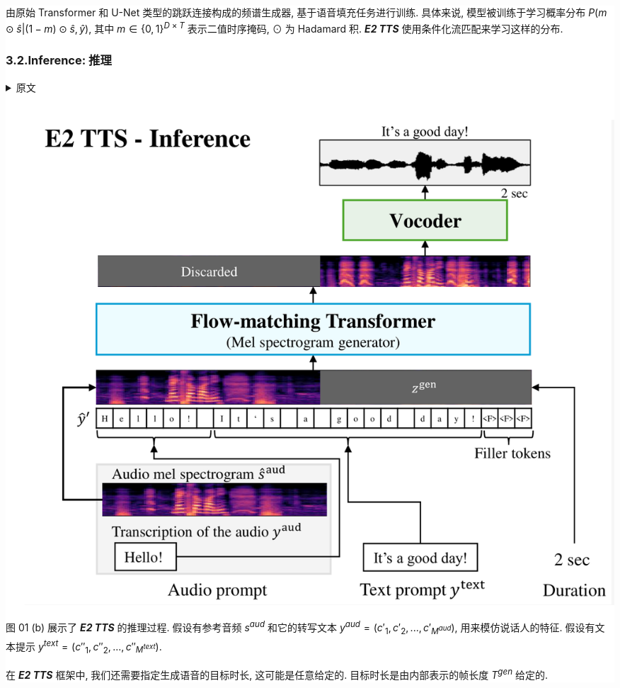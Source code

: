 由原始 Transformer 和 U-Net 类型的跳跃连接构成的频谱生成器, 基于语音填充任务进行训练.
具体来说, 模型被训练于学习概率分布 $P(m\odot\hat{s}|(1-m)\odot\hat{s}, \hat{y})$, 其中 $m\in\{0,1\}^{D\times T}$ 表示二值时序掩码, $\odot$ 为 Hadamard 积.
***E2 TTS*** 使用条件化流匹配来学习这样的分布.

### 3.2.Inference: 推理

<details><summary>原文</summary></details>
<br>

![Images/2024.06.26.E2_TTS.Fig.01b.png](Images/2024.06.26.E2_TTS.Fig.01b.png)

图 01 (b) 展示了 ***E2 TTS*** 的推理过程.
假设有参考音频 $s^{aud}$ 和它的转写文本 $y^{aud}=(c'_1, c'_2, ..., c'_{M^{aud}})$, 用来模仿说话人的特征.
假设有文本提示 $y^{text}=(c''_1, c''_2, ..., c''_{M^{text}})$.

在 ***E2 TTS*** 框架中, 我们还需要指定生成语音的目标时长, 这可能是任意给定的.
目标时长是由内部表示的帧长度 $T^{gen}$ 给定的.
